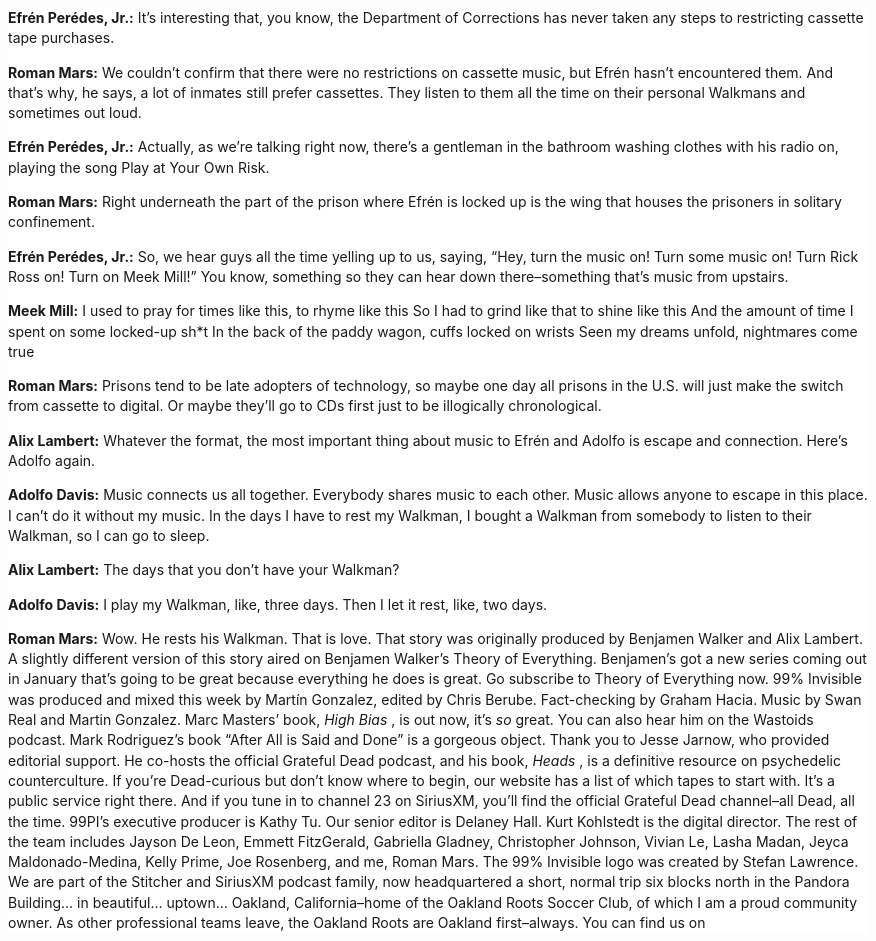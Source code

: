 **Efrén Perédes, Jr.:** It’s interesting that, you know, the Department of
Corrections has never taken any steps to restricting cassette tape purchases.

**Roman Mars:** We couldn’t confirm that there were no restrictions on
cassette music, but Efrén hasn’t encountered them. And that’s why, he says, a
lot of inmates still prefer cassettes. They listen to them all the time on
their personal Walkmans and sometimes out loud.

**Efrén Perédes, Jr.:** Actually, as we’re talking right now, there’s a
gentleman in the bathroom washing clothes with his radio on, playing the song
Play at Your Own Risk.

**Roman Mars:** Right underneath the part of the prison where Efrén is locked
up is the wing that houses the prisoners in solitary confinement.

**Efrén Perédes, Jr.:** So, we hear guys all the time yelling up to us,
saying, “Hey, turn the music on! Turn some music on! Turn Rick Ross on! Turn
on Meek Mill!” You know, something so they can hear down there–something
that’s music from upstairs.

**Meek Mill:** I used to pray for times like this, to rhyme like this So I had
to grind like that to shine like this And the amount of time I spent on some
locked-up sh*t In the back of the paddy wagon, cuffs locked on wrists Seen my
dreams unfold, nightmares come true

**Roman Mars:** Prisons tend to be late adopters of technology, so maybe one
day all prisons in the U.S. will just make the switch from cassette to
digital. Or maybe they’ll go to CDs first just to be illogically
chronological.

**Alix Lambert:** Whatever the format, the most important thing about music to
Efrén and Adolfo is escape and connection. Here’s Adolfo again.

**Adolfo Davis:** Music connects us all together. Everybody shares music to
each other. Music allows anyone to escape in this place. I can’t do it without
my music. In the days I have to rest my Walkman, I bought a Walkman from
somebody to listen to their Walkman, so I can go to sleep.

**Alix Lambert:** The days that you don’t have your Walkman?

**Adolfo Davis:** I play my Walkman, like, three days. Then I let it rest,
like, two days.

**Roman Mars:** Wow. He rests his Walkman. That is love. That story was
originally produced by Benjamen Walker and Alix Lambert. A slightly different
version of this story aired on Benjamen Walker’s Theory of Everything.
Benjamen’s got a new series coming out in January that’s going to be great
because everything he does is great. Go subscribe to Theory of Everything now.
99% Invisible was produced and mixed this week by Martín Gonzalez, edited by
Chris Berube. Fact-checking by Graham Hacia. Music by Swan Real and Martin
Gonzalez. Marc Masters’ book, _High Bias_ , is out now, it’s _so_ great. You
can also hear him on the Wastoids podcast. Mark Rodriguez’s book “After All is
Said and Done” is a gorgeous object. Thank you to Jesse Jarnow, who provided
editorial support. He co-hosts the official Grateful Dead podcast, and his
book, _Heads_ , is a definitive resource on psychedelic counterculture. If
you’re Dead-curious but don’t know where to begin, our website has a list of
which tapes to start with. It’s a public service right there. And if you tune
in to channel 23 on SiriusXM, you’ll find the official Grateful Dead
channel–all Dead, all the time. 99PI’s executive producer is Kathy Tu. Our
senior editor is Delaney Hall. Kurt Kohlstedt is the digital director. The
rest of the team includes Jayson De Leon, Emmett FitzGerald, Gabriella
Gladney, Christopher Johnson, Vivian Le, Lasha Madan, Jeyca Maldonado-Medina,
Kelly Prime, Joe Rosenberg, and me, Roman Mars. The 99% Invisible logo was
created by Stefan Lawrence. We are part of the Stitcher and SiriusXM podcast
family, now headquartered a short, normal trip six blocks north in the Pandora
Building… in beautiful… uptown… Oakland, California–home of the Oakland Roots
Soccer Club, of which I am a proud community owner. As other professional
teams leave, the Oakland Roots are Oakland first–always. You can find us on